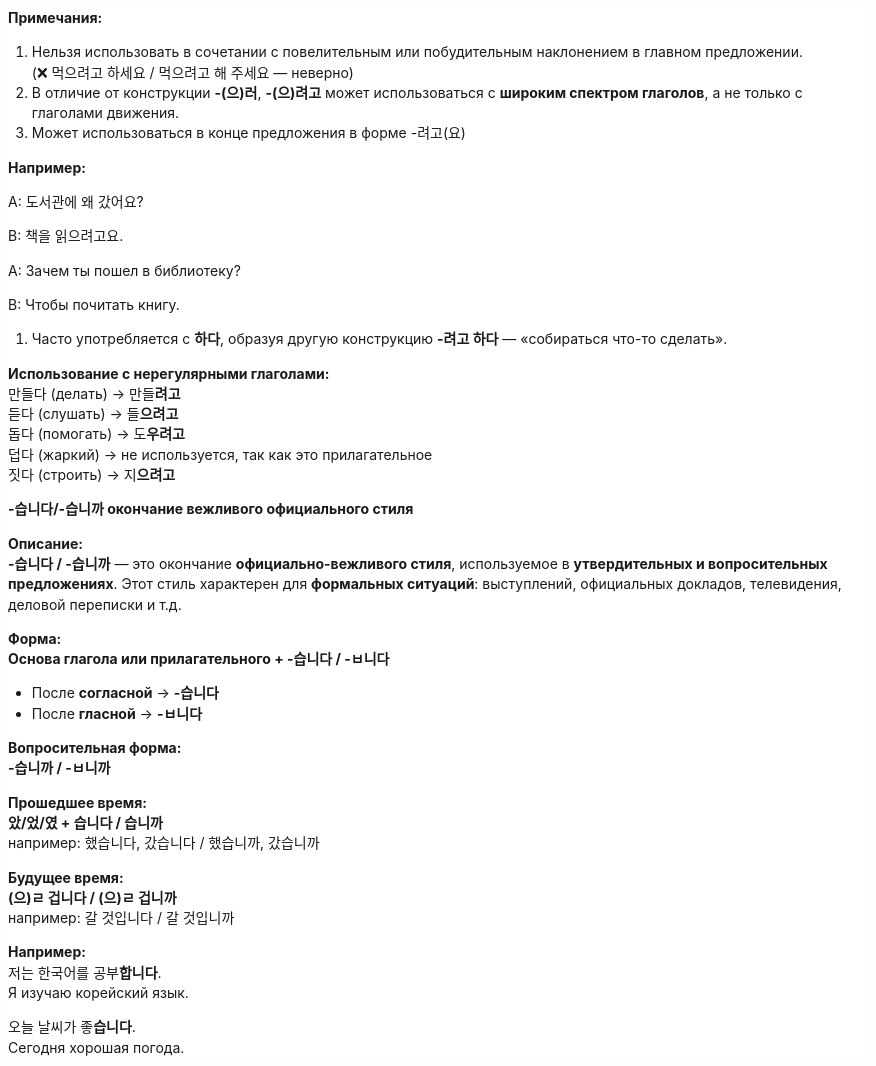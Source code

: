 **Примечания:**

1. Нельзя использовать в сочетании с повелительным или побудительным наклонением в главном предложении.  
    (❌ 먹으려고 하세요 / 먹으려고 해 주세요 — неверно)
2. В отличие от конструкции **\-(으)러**, **\-(으)려고** может использоваться с **широким спектром глаголов**, а не только с глаголами движения.
3. Может использоваться в конце предложения в форме -려고(요)

**Например:**

А: 도서관에 왜 갔어요?

В: 책을 읽으려고요.

А: Зачем ты пошел в библиотеку?

В: Чтобы почитать книгу.

1. Часто употребляется с **하다**, образуя другую конструкцию **\-려고 하다** — «собираться что-то сделать».

**Использование с нерегулярными глаголами:**  
만들다 (делать) → 만들**려고**  
듣다 (слушать) → 들**으려고**  
돕다 (помогать) → 도**우려고**  
덥다 (жаркий) → не используется, так как это прилагательное  
짓다 (строить) → 지**으려고**

**\-습니다/-습니까 окончание вежливого официального стиля**

**Описание:**  
**\-습니다 / -습니까** — это окончание **официально-вежливого стиля**, используемое в **утвердительных и вопросительных предложениях**. Этот стиль характерен для **формальных ситуаций**: выступлений, официальных докладов, телевидения, деловой переписки и т.д.

**Форма:**  
**Основа глагола или прилагательного + -습니다 / -ㅂ니다**

- После **согласной** → **\-습니다**
- После **гласной** → **\-ㅂ니다**

**Вопросительная форма:**  
**\-습니까 / -ㅂ니까**

**Прошедшее время:**  
**았/었/였 + 습니다 / 습니까**  
например: 했습니다, 갔습니다 / 했습니까, 갔습니까

**Будущее время:**  
**(으)ㄹ 겁니다 / (으)ㄹ 겁니까**  
например: 갈 것입니다 / 갈 것입니까

**Например:**  
저는 한국어를 공부**합니다**.  
Я изучаю корейский язык.

오늘 날씨가 좋**습니다**.  
Сегодня хорошая погода.
